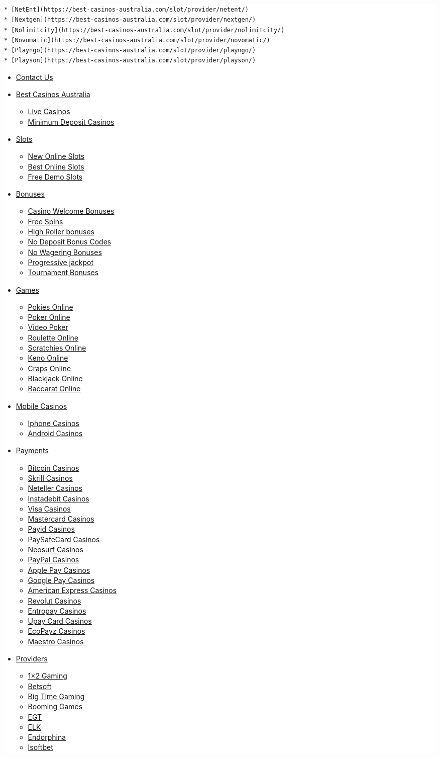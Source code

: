     * [NetEnt](https://best-casinos-australia.com/slot/provider/netent/)
    * [Nextgen](https://best-casinos-australia.com/slot/provider/nextgen/)
    * [Nolimitcity](https://best-casinos-australia.com/slot/provider/nolimitcity/)
    * [Novomatic](https://best-casinos-australia.com/slot/provider/novomatic/)
    * [Playngo](https://best-casinos-australia.com/slot/provider/playngo/)
    * [Playson](https://best-casinos-australia.com/slot/provider/playson/)
* [Contact Us](https://best-casinos-australia.com/contact-us/)

* [Best Casinos Australia](https://best-casinos-australia.com/)
    * [Live Casinos](https://best-casinos-australia.com/live-dealer-games/)
    * [Minimum Deposit Casinos](https://best-casinos-australia.com/low-minimum-deposit-casinos/)
* [Slots](https://best-casinos-australia.com/slot/)
    * [New Online Slots](https://best-casinos-australia.com/new-online-slots/)
    * [Best Online Slots](https://best-casinos-australia.com/best-online-slots/)
    * [Free Demo Slots](https://best-casinos-australia.com/free-online-slots/)
* [Bonuses](https://best-casinos-australia.com/bonuses/)
    * [Casino Welcome Bonuses](https://best-casinos-australia.com/casino-welcome-bonuses/)
    * [Free Spins](https://best-casinos-australia.com/free-spins/)
    * [High Roller bonuses](https://best-casinos-australia.com/high-roller-bonuses/)
    * [No Deposit Bonus Codes](https://best-casinos-australia.com/no-deposit-bonus-codes/)
    * [No Wagering Bonuses](https://best-casinos-australia.com/no-wagering-bonuses/)
    * [Progressive jackpot](https://best-casinos-australia.com/progressive-jackpot/)
    * [Tournament Bonuses](https://best-casinos-australia.com/tournament-bonuses/)
* [Games](#)
    * [Pokies Online](https://best-casinos-australia.com/pokies-online/)
    * [Poker Online](https://best-casinos-australia.com/poker-online/)
    * [Video Poker](https://best-casinos-australia.com/video-poker/)
    * [Roulette Online](https://best-casinos-australia.com/roulette-online/)
    * [Scratchies Online](https://best-casinos-australia.com/scratchies-online/)
    * [Keno Online](https://best-casinos-australia.com/keno-online/)
    * [Craps Online](https://best-casinos-australia.com/craps-online/)
    * [Blackjack Online](https://best-casinos-australia.com/blackjack-online/)
    * [Baccarat Online](https://best-casinos-australia.com/baccarat-online/)
* [Mobile Casinos](https://best-casinos-australia.com/mobile-casinos/)
    * [Iphone Casinos](https://best-casinos-australia.com/iphone-casinos/)
    * [Android Casinos](https://best-casinos-australia.com/android-casinos/)
* [Payments](https://best-casinos-australia.com/casino-payment-methods-in-australia/)
    * [Bitcoin Casinos](https://best-casinos-australia.com/bitcoin-casinos/)
    * [Skrill Casinos](https://best-casinos-australia.com/skrill-casinos/)
    * [Neteller Casinos](https://best-casinos-australia.com/neteller-casinos/)
    * [Instadebit Casinos](https://best-casinos-australia.com/instadebit-casinos/)
    * [Visa Casinos](https://best-casinos-australia.com/visa-casinos/)
    * [Mastercard Casinos](https://best-casinos-australia.com/mastercard-casinos/)
    * [Payid Casinos](https://best-casinos-australia.com/payid-casinos/)
    * [PaySafeCard Casinos](https://best-casinos-australia.com/paysafecard-casinos/)
    * [Neosurf Casinos](https://best-casinos-australia.com/neosurf-casinos/)
    * [PayPal Casinos](https://best-casinos-australia.com/paypal-casinos/)
    * [Apple Pay Casinos](https://best-casinos-australia.com/apple-pay-casinos/)
    * [Google Pay Casinos](https://best-casinos-australia.com/google-pay-casinos/)
    * [American Express Casinos](https://best-casinos-australia.com/american-express-casinos/)
    * [Revolut Casinos](https://best-casinos-australia.com/revolut-casinos/)
    * [Entropay Casinos](https://best-casinos-australia.com/entropay-casinos/)
    * [Upay Card Casinos](https://best-casinos-australia.com/upay-card-casinos/)
    * [EcoPayz Casinos](https://best-casinos-australia.com/ecopayz-casinos/)
    * [Maestro Casinos](https://best-casinos-australia.com/maestro-casinos/)
* [Providers](#)
    * [1×2 Gaming](https://best-casinos-australia.com/slot/provider/1x2/)
    * [Betsoft](https://best-casinos-australia.com/slot/provider/betsoft/)
    * [Big Time Gaming](https://best-casinos-australia.com/slot/provider/bigtimegaming/)
    * [Booming Games](https://best-casinos-australia.com/slot/provider/boominggames/)
    * [EGT](https://best-casinos-australia.com/slot/provider/egt/)
    * [ELK](https://best-casinos-australia.com/slot/provider/elk/)
    * [Endorphina](https://best-casinos-australia.com/slot/provider/endorphina/)
    * [Isoftbet](https://best-casinos-australia.com/slot/provider/isoftbet/)